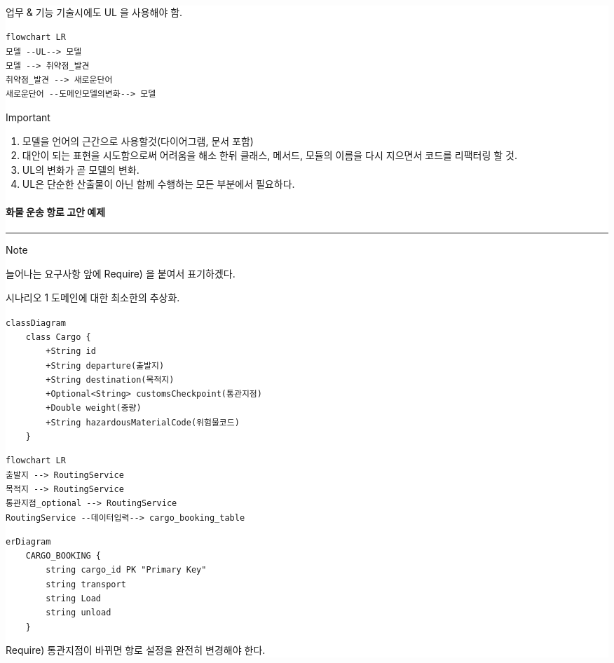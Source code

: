 업무 & 기능 기술시에도 UL 을 사용해야 함.

```mermaid
flowchart LR
모델 --UL--> 모델
모델 --> 취약점_발견
취약점_발견 --> 새로운단어
새로운단어 --도메인모델의변화--> 모델
```

>[!important]
>1. 모델을 언어의 근간으로 사용할것(다이어그램, 문서 포함)
>2. 대안이 되는 표현을 시도함으로써 어려움을 해소 한뒤 클래스, 메서드, 모듈의 이름을 다시 지으면서 코드를 리팩터링 할 것.
>3. UL의 변화가 곧 모델의 변화.
>4. UL은 단순한 산출물이 아닌 함께 수행하는 모든 부분에서 필요하다.

#### 화물 운송 항로 고안 예제
---
>[!Note]
> 늘어나는 요구사항 앞에 Require) 을 붙여서 표기하겠다.

시나리오 1 도메인에 대한 최소한의 추상화.

```mermaid
classDiagram
    class Cargo {
        +String id
        +String departure(출발지)
        +String destination(목적지)
        +Optional<String> customsCheckpoint(통관지점)
        +Double weight(중량)
        +String hazardousMaterialCode(위험물코드)
    }
```


```mermaid
flowchart LR
출발지 --> RoutingService
목적지 --> RoutingService
통관지점_optional --> RoutingService
RoutingService --데이터입력--> cargo_booking_table
```


```mermaid
erDiagram
    CARGO_BOOKING {
        string cargo_id PK "Primary Key"
        string transport
        string Load
        string unload
    }
```

Require) 통관지점이 바뀌면 항로 설정을 완전히 변경해야 한다.
